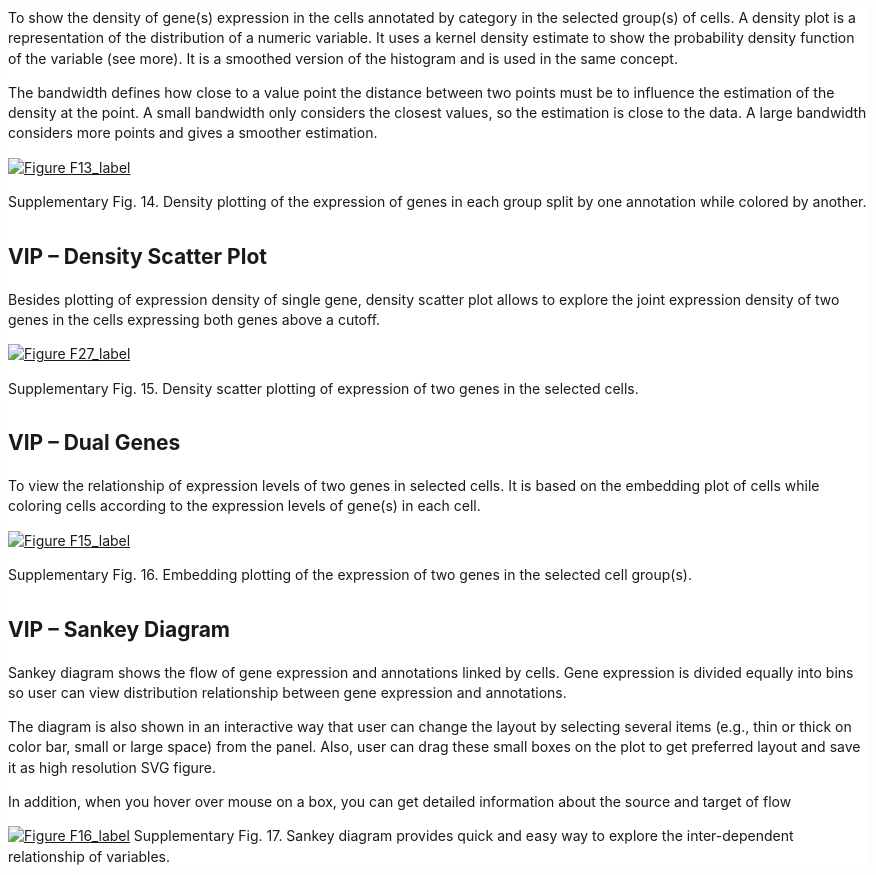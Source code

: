 To show the density of gene(s) expression in the cells annotated by category in the selected group(s) of cells. A density plot is a representation of the distribution of a numeric variable. It uses a kernel density estimate to show the probability density function of the variable (see more). It is a smoothed version of the histogram and is used in the same concept.

The bandwidth defines how close to a value point the distance between two points must be to influence the estimation of the density at the point. A small bandwidth only considers the closest values, so the estimation is close to the data. A large bandwidth considers more points and gives a smoother estimation.

[![Figure F13_label](https://interactivereport.github.io/cellxgene_VIP/tutorial/figures/F13_label.png)](https://interactivereport.github.io/cellxgene_VIP/tutorial/figures/F13_label.png)

Supplementary Fig. 14. Density plotting of the expression of genes in each group split by one annotation while colored by another.

## VIP	– Density	Scatter Plot
Besides plotting of expression density of single gene, density scatter plot allows to explore the joint expression density of two genes in the cells expressing both genes above a cutoff.

[![Figure F27_label](https://interactivereport.github.io/cellxgene_VIP/tutorial/figures/F27_label.png)](https://interactivereport.github.io/cellxgene_VIP/tutorial/figures/F27_label.png)

Supplementary Fig. 15. Density scatter plotting of expression of two genes in the selected cells.


## VIP	– Dual	Genes
To view the relationship of expression levels of two genes in selected cells. It is based on the embedding plot of cells while coloring cells according to the expression levels of gene(s) in each cell.

[![Figure F15_label](https://interactivereport.github.io/cellxgene_VIP/tutorial/figures/F15_label.png)](https://interactivereport.github.io/cellxgene_VIP/tutorial/figures/F15_label.png)

Supplementary Fig. 16. Embedding plotting of the expression of two genes in the selected cell group(s). 


## VIP	– Sankey	Diagram
Sankey diagram shows the flow of gene expression and annotations linked by cells. Gene expression is divided equally into bins so user can view distribution relationship between gene expression and annotations. 

The diagram is also shown in an interactive way that user can change the layout by selecting several items (e.g., thin or thick on color bar, small or large space) from the panel. Also, user can drag these small boxes on the plot to get preferred layout and save it as high resolution SVG figure. 

In addition, when you hover over mouse on a box, you can get detailed information about the source and target of flow

[![Figure F16_label](https://interactivereport.github.io/cellxgene_VIP/tutorial/figures/F16_label.png)](https://interactivereport.github.io/cellxgene_VIP/tutorial/figures/F16_label.png)
Supplementary Fig. 17. Sankey diagram provides quick and easy way to explore the inter-dependent relationship of variables.

